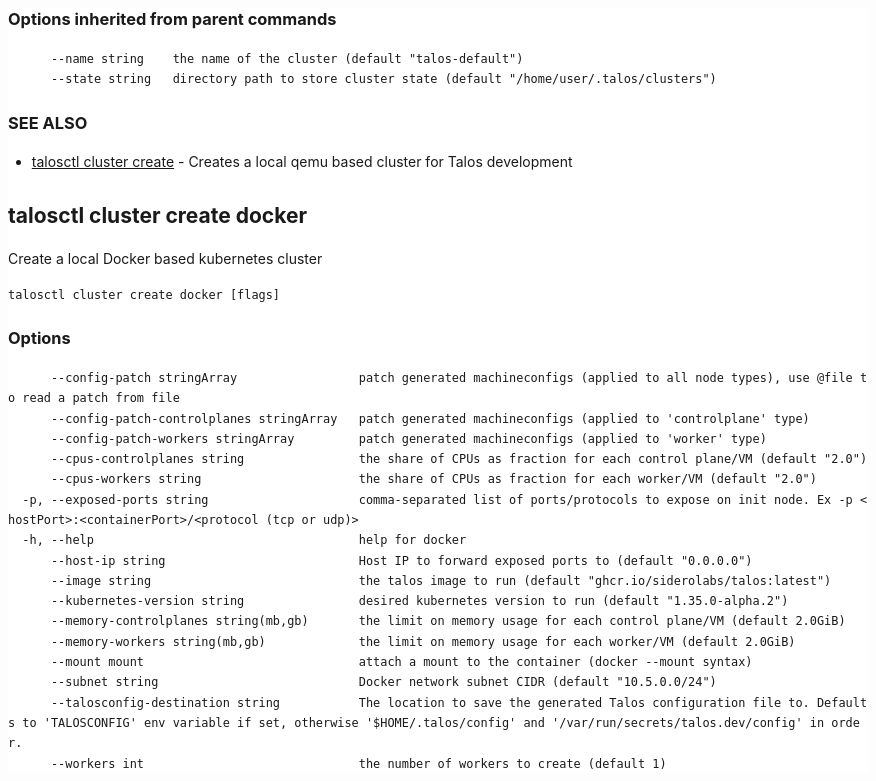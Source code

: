 ### Options inherited from parent commands

```
      --name string    the name of the cluster (default "talos-default")
      --state string   directory path to store cluster state (default "/home/user/.talos/clusters")
```

### SEE ALSO

* [talosctl cluster create](#talosctl-cluster-create)	 - Creates a local qemu based cluster for Talos development

## talosctl cluster create docker

Create a local Docker based kubernetes cluster

```
talosctl cluster create docker [flags]
```

### Options

```
      --config-patch stringArray                 patch generated machineconfigs (applied to all node types), use @file to read a patch from file
      --config-patch-controlplanes stringArray   patch generated machineconfigs (applied to 'controlplane' type)
      --config-patch-workers stringArray         patch generated machineconfigs (applied to 'worker' type)
      --cpus-controlplanes string                the share of CPUs as fraction for each control plane/VM (default "2.0")
      --cpus-workers string                      the share of CPUs as fraction for each worker/VM (default "2.0")
  -p, --exposed-ports string                     comma-separated list of ports/protocols to expose on init node. Ex -p <hostPort>:<containerPort>/<protocol (tcp or udp)>
  -h, --help                                     help for docker
      --host-ip string                           Host IP to forward exposed ports to (default "0.0.0.0")
      --image string                             the talos image to run (default "ghcr.io/siderolabs/talos:latest")
      --kubernetes-version string                desired kubernetes version to run (default "1.35.0-alpha.2")
      --memory-controlplanes string(mb,gb)       the limit on memory usage for each control plane/VM (default 2.0GiB)
      --memory-workers string(mb,gb)             the limit on memory usage for each worker/VM (default 2.0GiB)
      --mount mount                              attach a mount to the container (docker --mount syntax)
      --subnet string                            Docker network subnet CIDR (default "10.5.0.0/24")
      --talosconfig-destination string           The location to save the generated Talos configuration file to. Defaults to 'TALOSCONFIG' env variable if set, otherwise '$HOME/.talos/config' and '/var/run/secrets/talos.dev/config' in order.
      --workers int                              the number of workers to create (default 1)
```
